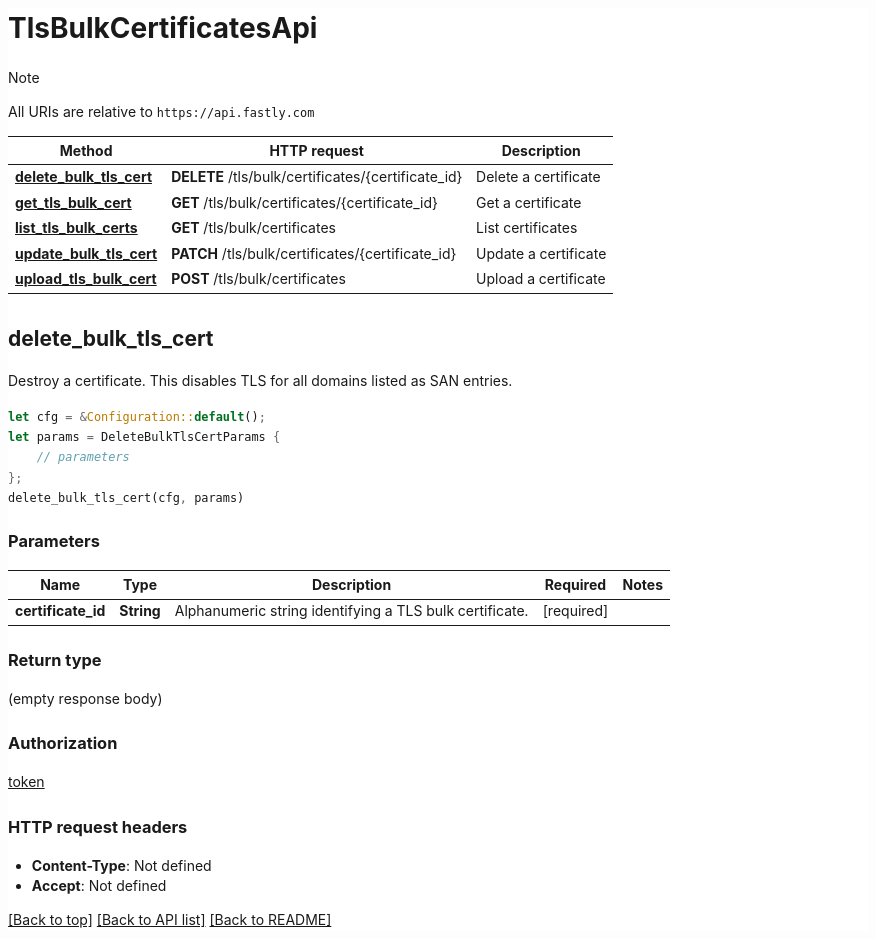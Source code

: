 # TlsBulkCertificatesApi

> [!NOTE]
> All URIs are relative to `https://api.fastly.com`

Method | HTTP request | Description
------ | ------------ | -----------
[**delete_bulk_tls_cert**](TlsBulkCertificatesApi.md#delete_bulk_tls_cert) | **DELETE** /tls/bulk/certificates/{certificate_id} | Delete a certificate
[**get_tls_bulk_cert**](TlsBulkCertificatesApi.md#get_tls_bulk_cert) | **GET** /tls/bulk/certificates/{certificate_id} | Get a certificate
[**list_tls_bulk_certs**](TlsBulkCertificatesApi.md#list_tls_bulk_certs) | **GET** /tls/bulk/certificates | List certificates
[**update_bulk_tls_cert**](TlsBulkCertificatesApi.md#update_bulk_tls_cert) | **PATCH** /tls/bulk/certificates/{certificate_id} | Update a certificate
[**upload_tls_bulk_cert**](TlsBulkCertificatesApi.md#upload_tls_bulk_cert) | **POST** /tls/bulk/certificates | Upload a certificate



## delete_bulk_tls_cert

Destroy a certificate. This disables TLS for all domains listed as SAN entries.

```rust
let cfg = &Configuration::default();
let params = DeleteBulkTlsCertParams {
    // parameters
};
delete_bulk_tls_cert(cfg, params)
```

### Parameters


Name | Type | Description  | Required | Notes
------------- | ------------- | ------------- | ------------- | -------------
**certificate_id** | **String** | Alphanumeric string identifying a TLS bulk certificate. | [required] |

### Return type

 (empty response body)

### Authorization

[token](../README.md#token)

### HTTP request headers

- **Content-Type**: Not defined
- **Accept**: Not defined

[[Back to top]](#) [[Back to API list]](../README.md#documentation-for-api-endpoints) [[Back to README]](../README.md)
